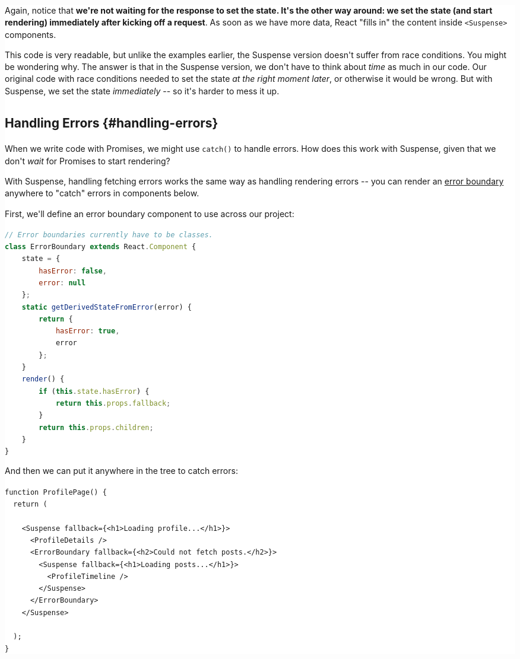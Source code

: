 Again, notice that **we're not waiting for the response to set the state. It's the other way around: we set the state (and start rendering) immediately after kicking off a request**. As soon as we have more data, React "fills in" the content inside `<Suspense>` components.

This code is very readable, but unlike the examples earlier, the Suspense version doesn't suffer from race conditions. You might be wondering why. The answer is that in the Suspense version, we don't have to think about *time* as much in our code. Our original code with race conditions needed to set the state *at the right moment later*, or otherwise it would be wrong. But with Suspense, we set the state *immediately* -- so it's harder to mess it up.

## Handling Errors {#handling-errors}

When we write code with Promises, we might use `catch()` to handle errors. How does this work with Suspense, given that we don't *wait* for Promises to start rendering?

With Suspense, handling fetching errors works the same way as handling rendering errors -- you can render an [error boundary](/docs/error-boundaries.html) anywhere to "catch" errors in components below.

First, we'll define an error boundary component to use across our project:

``` js
// Error boundaries currently have to be classes.
class ErrorBoundary extends React.Component {
    state = {
        hasError: false,
        error: null
    };
    static getDerivedStateFromError(error) {
        return {
            hasError: true,
            error
        };
    }
    render() {
        if (this.state.hasError) {
            return this.props.fallback;
        }
        return this.props.children;
    }
}
```

And then we can put it anywhere in the tree to catch errors:

```js{5, 9}
function ProfilePage() {
  return (

    <Suspense fallback={<h1>Loading profile...</h1>}>
      <ProfileDetails />
      <ErrorBoundary fallback={<h2>Could not fetch posts.</h2>}>
        <Suspense fallback={<h1>Loading posts...</h1>}>
          <ProfileTimeline />
        </Suspense>
      </ErrorBoundary>
    </Suspense>

  ); 
}
```
